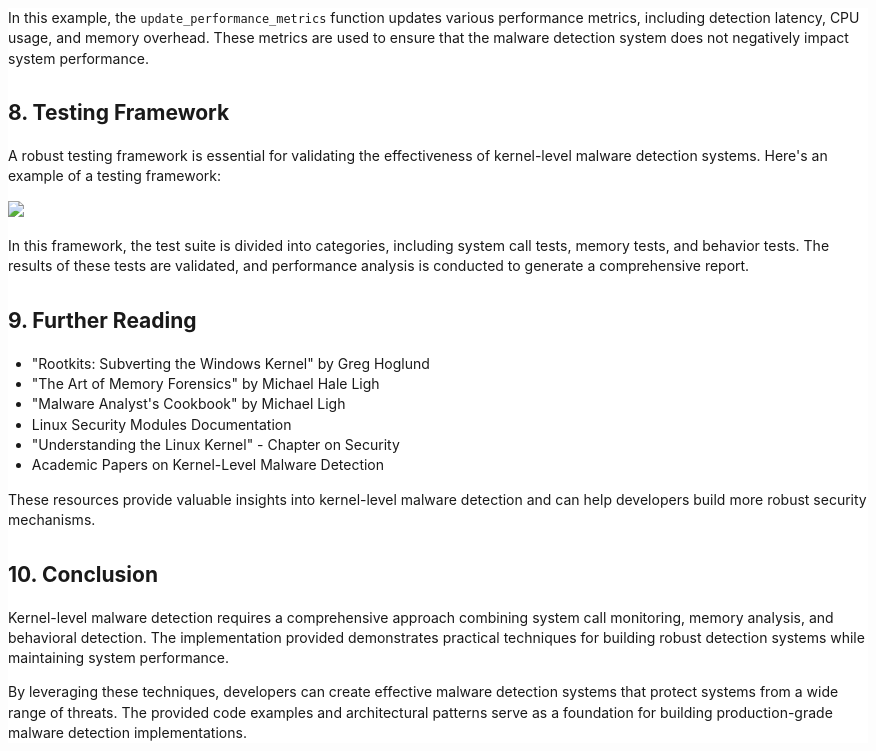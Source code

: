 In this example, the `update_performance_metrics` function updates various performance metrics, including detection latency, CPU usage, and memory overhead. These metrics are used to ensure that the malware detection system does not negatively impact system performance.

## 8. Testing Framework

A robust testing framework is essential for validating the effectiveness of kernel-level malware detection systems. Here's an example of a testing framework:

[![](https://mermaid.ink/img/pako:eNptkFFrgzAUhf9KuM-26Npal4dBW9vuZTDWsofFPgS9asAkEuOYE__7Ul2hg92nnPOdHC63h1RnCBQKw-uSnONEETcbdsbGklMrLF7IbPZEtv3o7LjFQhuBzTAltyPdsVPXWJSOVxW5JpvLPY_ZC0ptun_Qnm2x5J9Cmz9wN8IDe-eVyLgVWv2CeAKT2N-LwyiO7BVNro3kKkWyUbzqGnFrPY6RZ_aGtTaWHFGhmcrBA4nuk8jcMfprOgFbosQEqHtmmPO2sgkkanBR3lp96lQK1JoWPTC6LcqbaGu3MMaCu5tKoDmvGufWXH1oLW8hJ4H28AXUn_vXWS9CPwiiMFg9-mEYhR50QBerYB5F63XkjNXDYrkcPPgeW4LhB10Ohb4?type=png)](https://mermaid.live/edit#pako:eNptkFFrgzAUhf9KuM-26Npal4dBW9vuZTDWsofFPgS9asAkEuOYE__7Ul2hg92nnPOdHC63h1RnCBQKw-uSnONEETcbdsbGklMrLF7IbPZEtv3o7LjFQhuBzTAltyPdsVPXWJSOVxW5JpvLPY_ZC0ptun_Qnm2x5J9Cmz9wN8IDe-eVyLgVWv2CeAKT2N-LwyiO7BVNro3kKkWyUbzqGnFrPY6RZ_aGtTaWHFGhmcrBA4nuk8jcMfprOgFbosQEqHtmmPO2sgkkanBR3lp96lQK1JoWPTC6LcqbaGu3MMaCu5tKoDmvGufWXH1oLW8hJ4H28AXUn_vXWS9CPwiiMFg9-mEYhR50QBerYB5F63XkjNXDYrkcPPgeW4LhB10Ohb4)

In this framework, the test suite is divided into categories, including system call tests, memory tests, and behavior tests. The results of these tests are validated, and performance analysis is conducted to generate a comprehensive report.

## 9. Further Reading

- "Rootkits: Subverting the Windows Kernel" by Greg Hoglund
- "The Art of Memory Forensics" by Michael Hale Ligh
- "Malware Analyst's Cookbook" by Michael Ligh
- Linux Security Modules Documentation
- "Understanding the Linux Kernel" - Chapter on Security
- Academic Papers on Kernel-Level Malware Detection

These resources provide valuable insights into kernel-level malware detection and can help developers build more robust security mechanisms.

## 10. Conclusion

Kernel-level malware detection requires a comprehensive approach combining system call monitoring, memory analysis, and behavioral detection. The implementation provided demonstrates practical techniques for building robust detection systems while maintaining system performance.

By leveraging these techniques, developers can create effective malware detection systems that protect systems from a wide range of threats. The provided code examples and architectural patterns serve as a foundation for building production-grade malware detection implementations.
